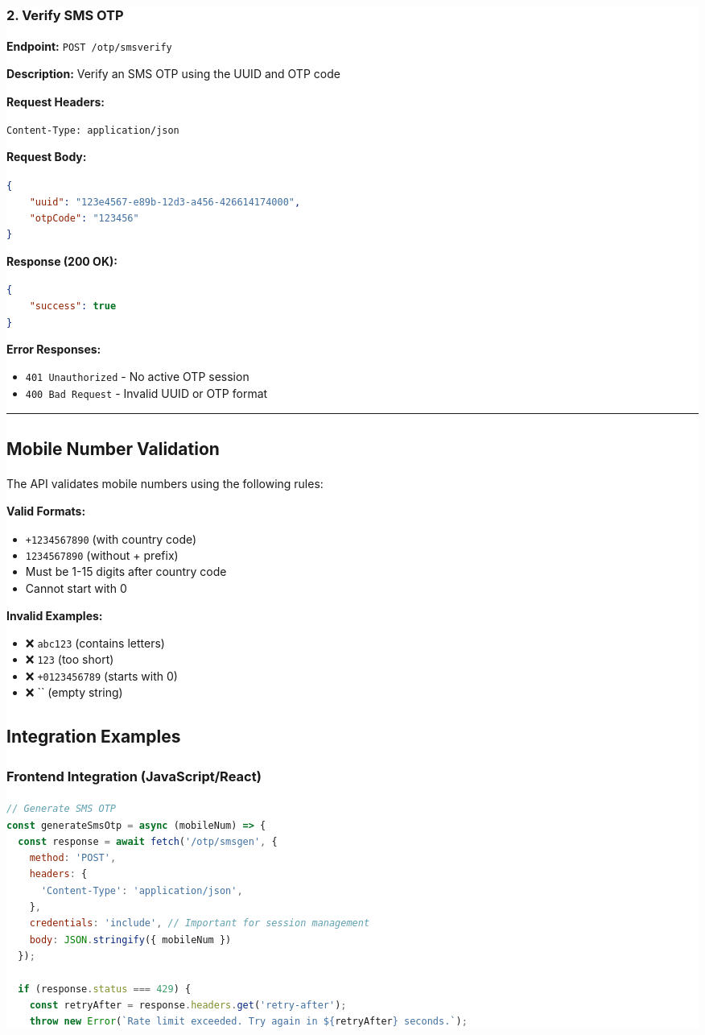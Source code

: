 
### 2. Verify SMS OTP

**Endpoint:** `POST /otp/smsverify`

**Description:** Verify an SMS OTP using the UUID and OTP code

**Request Headers:**
```
Content-Type: application/json
```

**Request Body:**
```json
{
    "uuid": "123e4567-e89b-12d3-a456-426614174000",
    "otpCode": "123456"
}
```

**Response (200 OK):**
```json
{
    "success": true
}
```

**Error Responses:**
- `401 Unauthorized` - No active OTP session
- `400 Bad Request` - Invalid UUID or OTP format

---

## Mobile Number Validation

The API validates mobile numbers using the following rules:

**Valid Formats:**
- `+1234567890` (with country code)
- `1234567890` (without + prefix)
- Must be 1-15 digits after country code
- Cannot start with 0

**Invalid Examples:**
- ❌ `abc123` (contains letters)
- ❌ `123` (too short)
- ❌ `+0123456789` (starts with 0)
- ❌ `` (empty string)

## Integration Examples

### Frontend Integration (JavaScript/React)

```javascript
// Generate SMS OTP
const generateSmsOtp = async (mobileNum) => {
  const response = await fetch('/otp/smsgen', {
    method: 'POST',
    headers: {
      'Content-Type': 'application/json',
    },
    credentials: 'include', // Important for session management
    body: JSON.stringify({ mobileNum })
  });
  
  if (response.status === 429) {
    const retryAfter = response.headers.get('retry-after');
    throw new Error(`Rate limit exceeded. Try again in ${retryAfter} seconds.`);
```